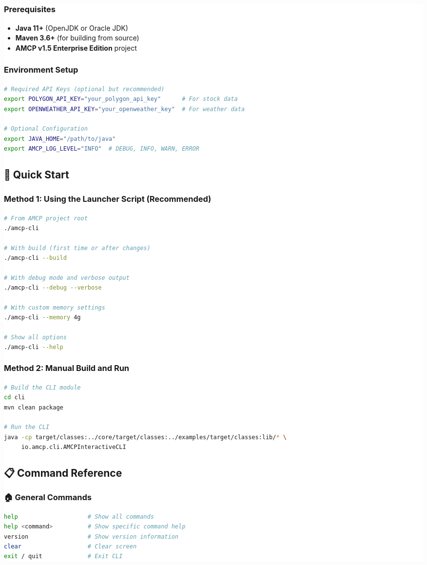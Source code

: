 ### Prerequisites
- **Java 11+** (OpenJDK or Oracle JDK)
- **Maven 3.6+** (for building from source)
- **AMCP v1.5 Enterprise Edition** project

### Environment Setup
```bash
# Required API Keys (optional but recommended)
export POLYGON_API_KEY="your_polygon_api_key"      # For stock data
export OPENWEATHER_API_KEY="your_openweather_key"  # For weather data

# Optional Configuration
export JAVA_HOME="/path/to/java"
export AMCP_LOG_LEVEL="INFO"  # DEBUG, INFO, WARN, ERROR
```

## 🚀 Quick Start

### Method 1: Using the Launcher Script (Recommended)
```bash
# From AMCP project root
./amcp-cli

# With build (first time or after changes)
./amcp-cli --build

# With debug mode and verbose output
./amcp-cli --debug --verbose

# With custom memory settings
./amcp-cli --memory 4g

# Show all options
./amcp-cli --help
```

### Method 2: Manual Build and Run
```bash
# Build the CLI module
cd cli
mvn clean package

# Run the CLI
java -cp target/classes:../core/target/classes:../examples/target/classes:lib/* \
     io.amcp.cli.AMCPInteractiveCLI
```

## 📋 Command Reference

### 🏠 **General Commands**
```bash
help                    # Show all commands
help <command>          # Show specific command help
version                 # Show version information
clear                   # Clear screen
exit / quit             # Exit CLI
```
